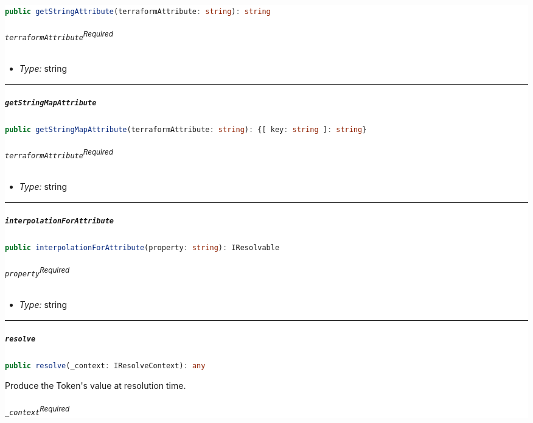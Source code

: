 ```typescript
public getStringAttribute(terraformAttribute: string): string
```

###### `terraformAttribute`<sup>Required</sup> <a name="terraformAttribute" id="@cdktf/aws-cdk.budgetsBudget.BudgetsBudgetCostFilterOutputReference.getStringAttribute.parameter.terraformAttribute"></a>

- *Type:* string

---

##### `getStringMapAttribute` <a name="getStringMapAttribute" id="@cdktf/aws-cdk.budgetsBudget.BudgetsBudgetCostFilterOutputReference.getStringMapAttribute"></a>

```typescript
public getStringMapAttribute(terraformAttribute: string): {[ key: string ]: string}
```

###### `terraformAttribute`<sup>Required</sup> <a name="terraformAttribute" id="@cdktf/aws-cdk.budgetsBudget.BudgetsBudgetCostFilterOutputReference.getStringMapAttribute.parameter.terraformAttribute"></a>

- *Type:* string

---

##### `interpolationForAttribute` <a name="interpolationForAttribute" id="@cdktf/aws-cdk.budgetsBudget.BudgetsBudgetCostFilterOutputReference.interpolationForAttribute"></a>

```typescript
public interpolationForAttribute(property: string): IResolvable
```

###### `property`<sup>Required</sup> <a name="property" id="@cdktf/aws-cdk.budgetsBudget.BudgetsBudgetCostFilterOutputReference.interpolationForAttribute.parameter.property"></a>

- *Type:* string

---

##### `resolve` <a name="resolve" id="@cdktf/aws-cdk.budgetsBudget.BudgetsBudgetCostFilterOutputReference.resolve"></a>

```typescript
public resolve(_context: IResolveContext): any
```

Produce the Token's value at resolution time.

###### `_context`<sup>Required</sup> <a name="_context" id="@cdktf/aws-cdk.budgetsBudget.BudgetsBudgetCostFilterOutputReference.resolve.parameter._context"></a>
